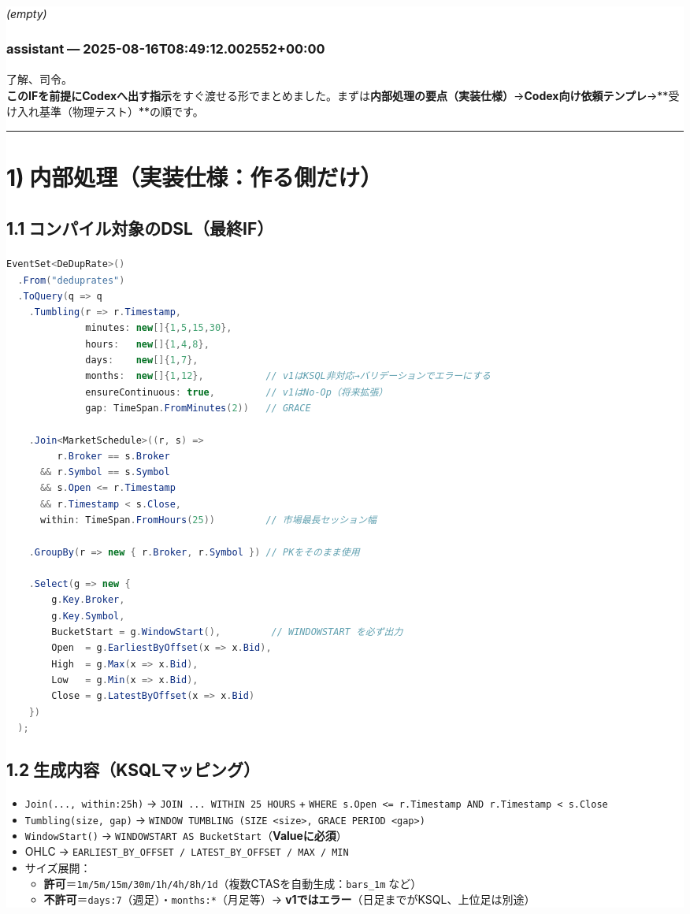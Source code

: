 _(empty)_
### assistant — 2025-08-16T08:49:12.002552+00:00

了解、司令。  
**このIFを前提にCodexへ出す指示**をすぐ渡せる形でまとめました。まずは**内部処理の要点（実装仕様）**→**Codex向け依頼テンプレ**→**受け入れ基準（物理テスト）**の順です。

---

# 1) 内部処理（実装仕様：作る側だけ）

## 1.1 コンパイル対象のDSL（最終IF）
```csharp
EventSet<DeDupRate>()
  .From("deduprates")
  .ToQuery(q => q
    .Tumbling(r => r.Timestamp,
              minutes: new[]{1,5,15,30},
              hours:   new[]{1,4,8},
              days:    new[]{1,7},
              months:  new[]{1,12},           // v1はKSQL非対応→バリデーションでエラーにする
              ensureContinuous: true,         // v1はNo-Op（将来拡張）
              gap: TimeSpan.FromMinutes(2))   // GRACE

    .Join<MarketSchedule>((r, s) =>
         r.Broker == s.Broker
      && r.Symbol == s.Symbol
      && s.Open <= r.Timestamp
      && r.Timestamp < s.Close,
      within: TimeSpan.FromHours(25))         // 市場最長セッション幅

    .GroupBy(r => new { r.Broker, r.Symbol }) // PKをそのまま使用

    .Select(g => new {
        g.Key.Broker,
        g.Key.Symbol,
        BucketStart = g.WindowStart(),         // WINDOWSTART を必ず出力
        Open  = g.EarliestByOffset(x => x.Bid),
        High  = g.Max(x => x.Bid),
        Low   = g.Min(x => x.Bid),
        Close = g.LatestByOffset(x => x.Bid)
    })
  );
```

## 1.2 生成内容（KSQLマッピング）
- `Join(..., within:25h)` → `JOIN ... WITHIN 25 HOURS` + `WHERE s.Open <= r.Timestamp AND r.Timestamp < s.Close`
- `Tumbling(size, gap)` → `WINDOW TUMBLING (SIZE <size>, GRACE PERIOD <gap>)`
- `WindowStart()` → `WINDOWSTART AS BucketStart`（**Valueに必須**）
- OHLC → `EARLIEST_BY_OFFSET / LATEST_BY_OFFSET / MAX / MIN`
- サイズ展開：  
  - **許可**＝`1m/5m/15m/30m/1h/4h/8h/1d`（複数CTASを自動生成：`bars_1m` など）  
  - **不許可**＝`days:7`（週足）・`months:*`（月足等）→ **v1ではエラー**（日足までがKSQL、上位足は別途）
